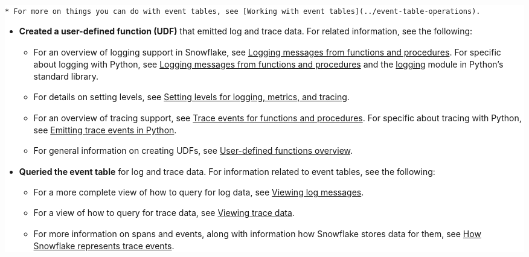     * For more on things you can do with event tables, see [Working with event tables](../event-table-operations).

  * **Created a user-defined function (UDF)** that emitted log and trace data. For related information, see the following:

    * For an overview of logging support in Snowflake, see [Logging messages from functions and procedures](../logging). For specific about logging with Python, see [Logging messages from functions and procedures](../logging) and the [logging](https://docs.python.org/library/logging.html) module in Python’s standard library.

    * For details on setting levels, see [Setting levels for logging, metrics, and tracing](../telemetry-levels).

    * For an overview of tracing support, see [Trace events for functions and procedures](../tracing). For specific about tracing with Python, see [Emitting trace events in Python](../tracing-python).

    * For general information on creating UDFs, see [User-defined functions overview](../../udf/udf-overview).

  * **Queried the event table** for log and trace data. For information related to event tables, see the following:

    * For a more complete view of how to query for log data, see [Viewing log messages](../logging-accessing-messages).

    * For a view of how to query for trace data, see [Viewing trace data](../tracing-accessing-events).

    * For more information on spans and events, along with information how Snowflake stores data for them, see [How Snowflake represents trace events](../tracing-how-events-work).

